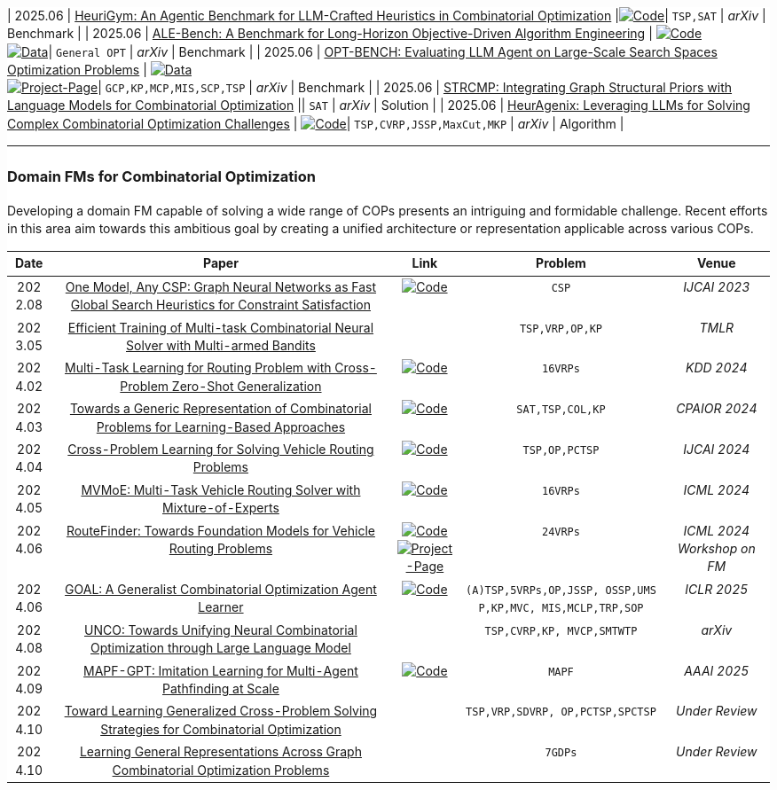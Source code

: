 | 2025.06 | [HeuriGym: An Agentic Benchmark for LLM-Crafted Heuristics in Combinatorial Optimization](https://arxiv.org/pdf/2506.07972) |[![Code](https://img.shields.io/badge/Code-025E8C?style=for-the-badge)](https://github.com/cornell-zhang/heurigym)| `TSP,SAT` | *arXiv* | Benchmark |
| 2025.06 | [ALE-Bench: A Benchmark for Long-Horizon Objective-Driven Algorithm Engineering](https://arxiv.org/pdf/2506.09050) | [![Code](https://img.shields.io/badge/Code-025E8C?style=for-the-badge)](https://github.com/SakanaAI/ALE-Bench)<br> [![Data](https://img.shields.io/badge/Data-20B2AA?style=for-the-badge)](https://huggingface.co/datasets/SakanaAI/ALE-Bench)| `General OPT` | *arXiv* | Benchmark |
| 2025.06 | [OPT-BENCH: Evaluating LLM Agent on Large-Scale Search Spaces Optimization Problems](https://arxiv.org/pdf/2506.10764) | [![Data](https://img.shields.io/badge/Data-20B2AA?style=for-the-badge)](https://huggingface.co/datasets/OPT-Bench/OPT-Bench)<br> [![Project-Page](https://img.shields.io/badge/Page-74aa9c?style=for-the-badge)](https://github.com/OliverLeeXZ/OPT-BENCH)| `GCP,KP,MCP,MIS,SCP,TSP` | *arXiv* | Benchmark |
| 2025.06 | [STRCMP: Integrating Graph Structural Priors with Language Models for Combinatorial Optimization](https://arxiv.org/pdf/2506.11057) || `SAT` | *arXiv* | Solution |
| 2025.06 | [HeurAgenix: Leveraging LLMs for Solving Complex Combinatorial Optimization Challenges](https://arxiv.org/pdf/2506.15196) | [![Code](https://img.shields.io/badge/Code-025E8C?style=for-the-badge)](https://github.com/microsoft/HeurAgenix)| `TSP,CVRP,JSSP,MaxCut,MKP` | *arXiv* | Algorithm |

----

### Domain FMs for Combinatorial Optimization

Developing a domain FM capable of solving a wide range of COPs presents an intriguing and formidable challenge. Recent efforts in this area aim towards this ambitious goal by creating a unified architecture or representation applicable across various COPs.

|  Date   |                            Paper                             |                             Link                             |                 Problem                  |    Venue     |
| :-----: | :----------------------------------------------------------: | :----------------------------------------------------------: | :--------------------------------------: | :----------: |
| 2022.08 | [One Model, Any CSP: Graph Neural Networks as Fast Global Search Heuristics for Constraint Satisfaction](https://arxiv.org/pdf/2208.10227) | [![Code](https://img.shields.io/badge/Code-025E8C?style=for-the-badge)](https://github.com/toenshoff/ANYCSP) | `CSP` | *IJCAI 2023* |
| 2023.05 | [Efficient Training of Multi-task Combinatorial Neural Solver with Multi-armed Bandits](https://arxiv.org/pdf/2305.06361) |                      &emsp;&emsp;&emsp;                      |             `TSP,VRP,OP,KP`              |   *TMLR*    |
| 2024.02 | [Multi-Task Learning for Routing Problem with Cross-Problem Zero-Shot Generalization](https://arxiv.org/pdf/2402.16891) | [![Code](https://img.shields.io/badge/Code-025E8C?style=for-the-badge)](https://github.com/FeiLiu36/MTNCO) |                 `16VRPs`                 |  *KDD 2024*  |
| 2024.03 | [Towards a Generic Representation of Combinatorial Problems for Learning-Based Approaches](https://arxiv.org/pdf/2403.06026) | [![Code](https://img.shields.io/badge/Code-025E8C?style=for-the-badge)](https://github.com/corail-research/learning-generic-csp) |             `SAT,TSP,COL,KP`             |   *CPAIOR 2024*    |
| 2024.04 | [Cross-Problem Learning for Solving Vehicle Routing Problems](https://arxiv.org/pdf/2404.11677) | [![Code](https://img.shields.io/badge/Code-025E8C?style=for-the-badge)](https://github.com/Zhuoyi-Lin/Cross_problem_learning) |              `TSP,OP,PCTSP`              | *IJCAI 2024* |
| 2024.05 | [MVMoE: Multi-Task Vehicle Routing Solver with Mixture-of-Experts](https://arxiv.org/pdf/2405.01029) | [![Code](https://img.shields.io/badge/Code-025E8C?style=for-the-badge)](https://github.com/RoyalSkye/Routing-MVMoE) |                 `16VRPs`                 | *ICML 2024*  |
| 2024.06 | [RouteFinder: Towards Foundation Models for Vehicle Routing Problems](https://arxiv.org/pdf/2406.15007) | [![Code](https://img.shields.io/badge/Code-025E8C?style=for-the-badge)](https://github.com/ai4co/routefinder) <br> [![Project-Page](https://img.shields.io/badge/Page-74aa9c?style=for-the-badge)](https://ai4co.github.io/routefinder/) |                 `24VRPs`                 |    *ICML 2024 Workshop on FM*    |
| 2024.06 | [GOAL: A Generalist Combinatorial Optimization Agent Learner](https://arxiv.org/pdf/2406.15079) |          [![Code](https://img.shields.io/badge/Code-025E8C?style=for-the-badge)](https://github.com/naver/goal-co)                                              | `(A)TSP,5VRPs,OP,JSSP, OSSP,UMSP,KP,MVC, MIS,MCLP,TRP,SOP` |   *ICLR 2025*   |
| 2024.08 | [UNCO: Towards Unifying Neural Combinatorial Optimization through Large Language Model](https://arxiv.org/pdf/2408.12214) |                                                              |        `TSP,CVRP,KP, MVCP,SMTWTP`        |   *arXiv*    |
| 2024.09 | [MAPF-GPT: Imitation Learning for Multi-Agent Pathfinding at Scale](https://arxiv.org/pdf/2409.00134) | [![Code](https://img.shields.io/badge/Code-025E8C?style=for-the-badge)](https://github.com/Cognitive-AI-Systems/MAPF-GPT) |                  `MAPF`                  |   *AAAI 2025*    |
| 2024.10 | [Toward Learning Generalized Cross-Problem Solving Strategies for Combinatorial Optimization](https://openreview.net/forum?id=VnaJNW80pN) | |                  `TSP,VRP,SDVRP, OP,PCTSP,SPCTSP`                  |   *Under Review*   |
| 2024.10 | [Learning General Representations Across Graph Combinatorial Optimization Problems](https://openreview.net/forum?id=elmTU101oS) | |                  `7GDPs`                  | *Under Review* |